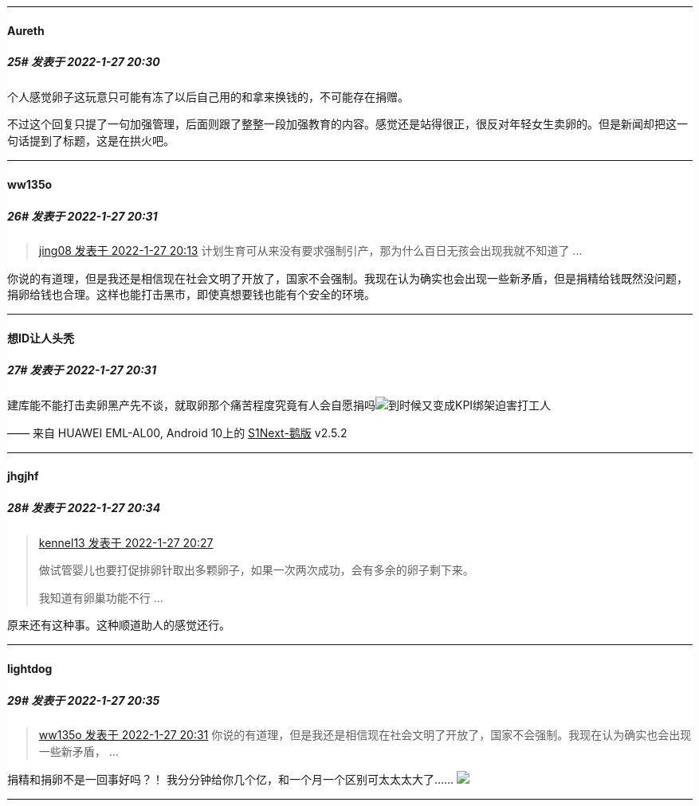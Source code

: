 *****

####  Aureth  
##### 25#       发表于 2022-1-27 20:30

个人感觉卵子这玩意只可能有冻了以后自己用的和拿来换钱的，不可能存在捐赠。

不过这个回复只提了一句加强管理，后面则跟了整整一段加强教育的内容。感觉还是站得很正，很反对年轻女生卖卵的。但是新闻却把这一句话提到了标题，这是在拱火吧。

*****

####  ww135o  
##### 26#       发表于 2022-1-27 20:31

<blockquote><a href="httphttps://bbs.saraba1st.com/2b/forum.php?mod=redirect&amp;goto=findpost&amp;pid=54451407&amp;ptid=2049600" target="_blank">jing08 发表于 2022-1-27 20:13</a>
计划生育可从来没有要求强制引产，那为什么百日无孩会出现我就不知道了 ...</blockquote>
你说的有道理，但是我还是相信现在社会文明了开放了，国家不会强制。我现在认为确实也会出现一些新矛盾，但是捐精给钱既然没问题，捐卵给钱也合理。这样也能打击黑市，即使真想要钱也能有个安全的环境。

*****

####  想ID让人头秃  
##### 27#       发表于 2022-1-27 20:31

建库能不能打击卖卵黑产先不谈，就取卵那个痛苦程度究竟有人会自愿捐吗<img src="https://static.saraba1st.com/image/smiley/face2017/013.png" referrerpolicy="no-referrer">到时候又变成KPI绑架迫害打工人

—— 来自 HUAWEI EML-AL00, Android 10上的 [S1Next-鹅版](https://github.com/ykrank/S1-Next/releases) v2.5.2

*****

####  jhgjhf  
##### 28#       发表于 2022-1-27 20:34

<blockquote><a href="httphttps://bbs.saraba1st.com/2b/forum.php?mod=redirect&amp;goto=findpost&amp;pid=54451530&amp;ptid=2049600" target="_blank">kennel13 发表于 2022-1-27 20:27</a>

做试管婴儿也要打促排卵针取出多颗卵子，如果一次两次成功，会有多余的卵子剩下来。

我知道有卵巢功能不行 ...</blockquote>
原来还有这种事。这种顺道助人的感觉还行。

*****

####  lightdog  
##### 29#       发表于 2022-1-27 20:35

<blockquote><a href="httphttps://bbs.saraba1st.com/2b/forum.php?mod=redirect&amp;goto=findpost&amp;pid=54451562&amp;ptid=2049600" target="_blank">ww135o 发表于 2022-1-27 20:31</a>
你说的有道理，但是我还是相信现在社会文明了开放了，国家不会强制。我现在认为确实也会出现一些新矛盾， ...</blockquote>
捐精和捐卵不是一回事好吗？！
我分分钟给你几个亿，和一个月一个区别可太太太大了……
<img src="https://static.saraba1st.com/image/smiley/face2017/047.png" referrerpolicy="no-referrer">

*****

